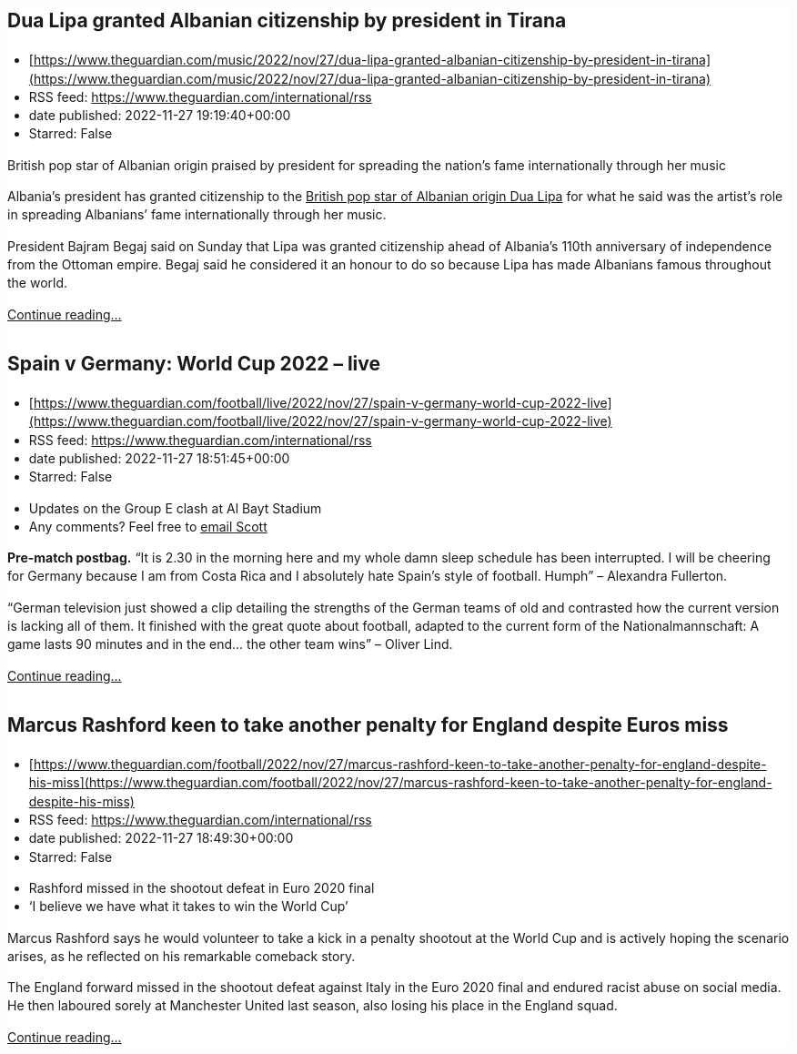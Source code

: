 ## Dua Lipa granted Albanian citizenship by president in Tirana
 - [https://www.theguardian.com/music/2022/nov/27/dua-lipa-granted-albanian-citizenship-by-president-in-tirana](https://www.theguardian.com/music/2022/nov/27/dua-lipa-granted-albanian-citizenship-by-president-in-tirana)
 - RSS feed: https://www.theguardian.com/international/rss
 - date published: 2022-11-27 19:19:40+00:00
 - Starred: False

<p>British pop star of Albanian origin praised by president for spreading the nation’s fame internationally through her music</p><p>Albania’s president has granted citizenship to the <a href="https://www.theguardian.com/music/dua-lipa">British pop star of Albanian origin Dua Lipa</a> for what he said was the artist’s role in spreading Albanians’ fame internationally through her music.</p><p>President Bajram Begaj said on Sunday that Lipa was granted citizenship ahead of Albania’s 110th anniversary of independence from the Ottoman empire. Begaj said he considered it an honour to do so because Lipa has made Albanians famous throughout the world.</p> <a href="https://www.theguardian.com/music/2022/nov/27/dua-lipa-granted-albanian-citizenship-by-president-in-tirana">Continue reading...</a>

## Spain v Germany: World Cup 2022 – live
 - [https://www.theguardian.com/football/live/2022/nov/27/spain-v-germany-world-cup-2022-live](https://www.theguardian.com/football/live/2022/nov/27/spain-v-germany-world-cup-2022-live)
 - RSS feed: https://www.theguardian.com/international/rss
 - date published: 2022-11-27 18:51:45+00:00
 - Starred: False

<ul><li>Updates on the Group E clash at Al Bayt Stadium</li><li>Any comments? Feel free to <a href="mailto:Scott.Murray@theguardian.com">email Scott</a></li></ul><p><strong>Pre-match postbag.</strong> “It is 2.30 in the morning here and my whole damn sleep schedule has been interrupted. I will be cheering for Germany because I am from Costa Rica and I absolutely hate Spain’s style of football. Humph” – Alexandra Fullerton.</p><p>“German television just showed a clip detailing the strengths of the German teams of old and contrasted how the current version is lacking all of them. It finished with the great quote about football, adapted to the current form of the Nationalmannschaft: A game lasts 90 minutes and in the end... the other team wins” – Oliver Lind.</p> <a href="https://www.theguardian.com/football/live/2022/nov/27/spain-v-germany-world-cup-2022-live">Continue reading...</a>

## Marcus Rashford keen to take another penalty for England despite Euros miss
 - [https://www.theguardian.com/football/2022/nov/27/marcus-rashford-keen-to-take-another-penalty-for-england-despite-his-miss](https://www.theguardian.com/football/2022/nov/27/marcus-rashford-keen-to-take-another-penalty-for-england-despite-his-miss)
 - RSS feed: https://www.theguardian.com/international/rss
 - date published: 2022-11-27 18:49:30+00:00
 - Starred: False

<ul><li>Rashford missed in the shootout defeat in Euro 2020 final</li><li>‘I believe we have what it takes to win the World Cup’</li></ul><p>Marcus Rashford says he would volunteer to take a kick in a penalty shootout at the World Cup and is actively hoping the scenario arises, as he reflected on his remarkable comeback story.</p><p>The England forward missed in the shootout defeat against Italy in the Euro 2020 final and endured racist abuse on social media. He then laboured sorely at Manchester United last season, also losing his place in the England squad.</p> <a href="https://www.theguardian.com/football/2022/nov/27/marcus-rashford-keen-to-take-another-penalty-for-england-despite-his-miss">Continue reading...</a>
